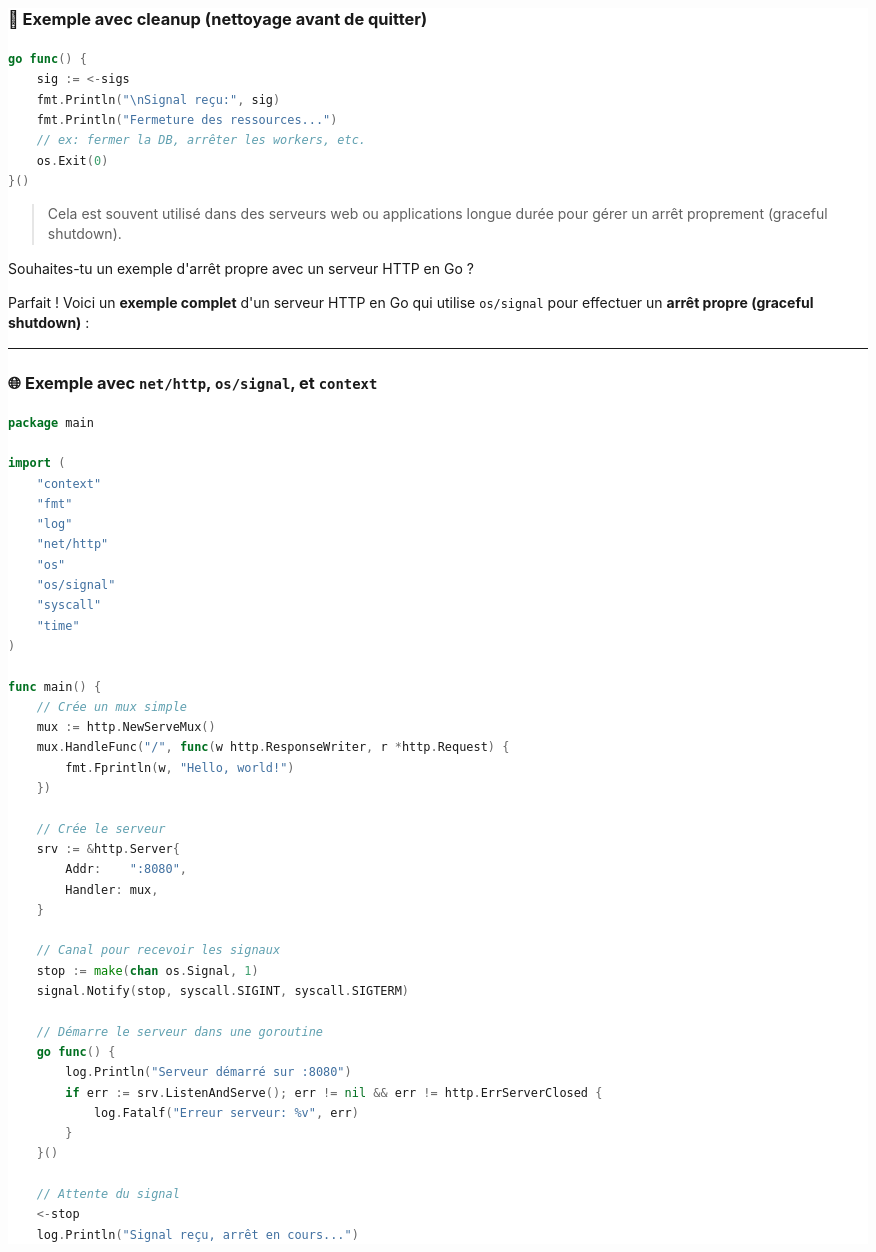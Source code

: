 ### 🧼 Exemple avec cleanup (nettoyage avant de quitter)

```go
go func() {
    sig := <-sigs
    fmt.Println("\nSignal reçu:", sig)
    fmt.Println("Fermeture des ressources...")
    // ex: fermer la DB, arrêter les workers, etc.
    os.Exit(0)
}()
```

> Cela est souvent utilisé dans des serveurs web ou applications longue durée pour gérer un arrêt proprement (graceful shutdown).

Souhaites-tu un exemple d'arrêt propre avec un serveur HTTP en Go ?

Parfait ! Voici un **exemple complet** d'un serveur HTTP en Go qui utilise `os/signal` pour effectuer un **arrêt propre (graceful shutdown)** :

---

### 🌐 Exemple avec `net/http`, `os/signal`, et `context`

```go
package main

import (
    "context"
    "fmt"
    "log"
    "net/http"
    "os"
    "os/signal"
    "syscall"
    "time"
)

func main() {
    // Crée un mux simple
    mux := http.NewServeMux()
    mux.HandleFunc("/", func(w http.ResponseWriter, r *http.Request) {
        fmt.Fprintln(w, "Hello, world!")
    })

    // Crée le serveur
    srv := &http.Server{
        Addr:    ":8080",
        Handler: mux,
    }

    // Canal pour recevoir les signaux
    stop := make(chan os.Signal, 1)
    signal.Notify(stop, syscall.SIGINT, syscall.SIGTERM)

    // Démarre le serveur dans une goroutine
    go func() {
        log.Println("Serveur démarré sur :8080")
        if err := srv.ListenAndServe(); err != nil && err != http.ErrServerClosed {
            log.Fatalf("Erreur serveur: %v", err)
        }
    }()

    // Attente du signal
    <-stop
    log.Println("Signal reçu, arrêt en cours...")
```